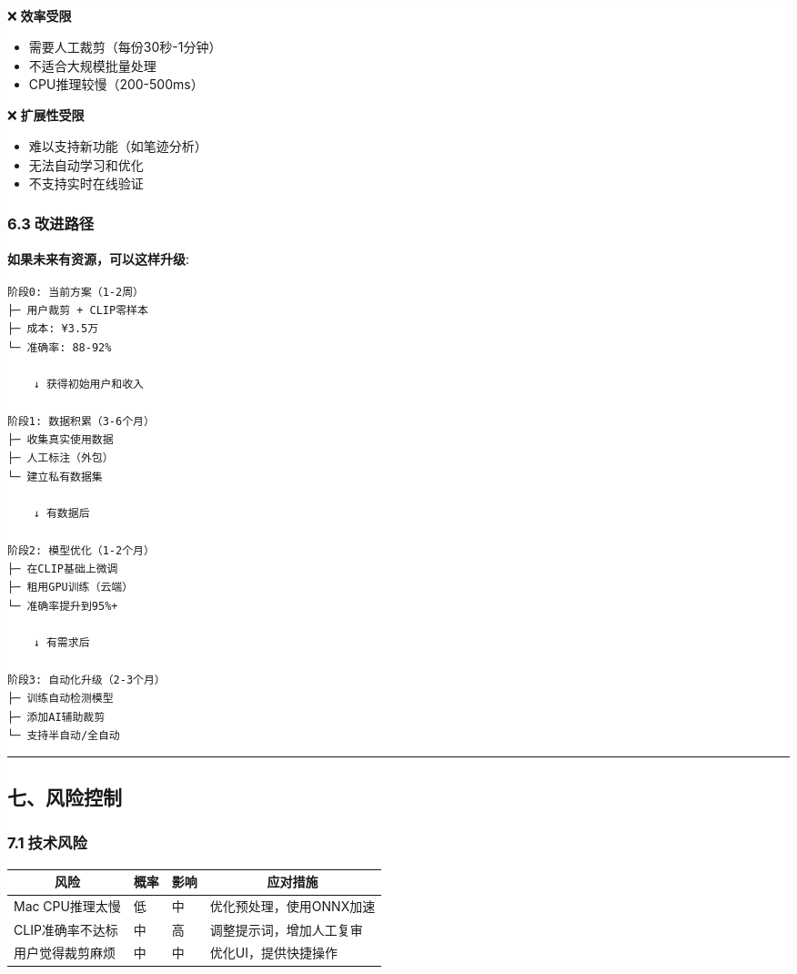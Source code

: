 ❌ **效率受限**
- 需要人工裁剪（每份30秒-1分钟）
- 不适合大规模批量处理
- CPU推理较慢（200-500ms）

❌ **扩展性受限**
- 难以支持新功能（如笔迹分析）
- 无法自动学习和优化
- 不支持实时在线验证

### 6.3 改进路径

**如果未来有资源，可以这样升级**:

```
阶段0: 当前方案（1-2周）
├─ 用户裁剪 + CLIP零样本
├─ 成本: ¥3.5万
└─ 准确率: 88-92%

    ↓ 获得初始用户和收入

阶段1: 数据积累（3-6个月）
├─ 收集真实使用数据
├─ 人工标注（外包）
└─ 建立私有数据集

    ↓ 有数据后

阶段2: 模型优化（1-2个月）
├─ 在CLIP基础上微调
├─ 租用GPU训练（云端）
└─ 准确率提升到95%+

    ↓ 有需求后

阶段3: 自动化升级（2-3个月）
├─ 训练自动检测模型
├─ 添加AI辅助裁剪
└─ 支持半自动/全自动
```

---

## 七、风险控制

### 7.1 技术风险

| 风险 | 概率 | 影响 | 应对措施 |
|------|-----|------|---------|
| Mac CPU推理太慢 | 低 | 中 | 优化预处理，使用ONNX加速 |
| CLIP准确率不达标 | 中 | 高 | 调整提示词，增加人工复审 |
| 用户觉得裁剪麻烦 | 中 | 中 | 优化UI，提供快捷操作 |
